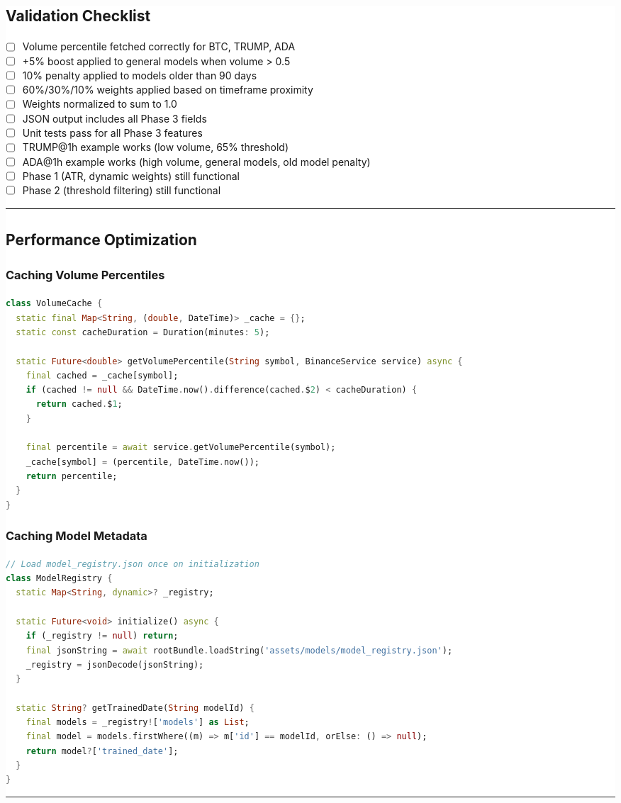 
## Validation Checklist

- [ ] Volume percentile fetched correctly for BTC, TRUMP, ADA
- [ ] +5% boost applied to general models when volume > 0.5
- [ ] 10% penalty applied to models older than 90 days
- [ ] 60%/30%/10% weights applied based on timeframe proximity
- [ ] Weights normalized to sum to 1.0
- [ ] JSON output includes all Phase 3 fields
- [ ] Unit tests pass for all Phase 3 features
- [ ] TRUMP@1h example works (low volume, 65% threshold)
- [ ] ADA@1h example works (high volume, general models, old model penalty)
- [ ] Phase 1 (ATR, dynamic weights) still functional
- [ ] Phase 2 (threshold filtering) still functional

---

## Performance Optimization

### Caching Volume Percentiles

```dart
class VolumeCache {
  static final Map<String, (double, DateTime)> _cache = {};
  static const cacheDuration = Duration(minutes: 5);

  static Future<double> getVolumePercentile(String symbol, BinanceService service) async {
    final cached = _cache[symbol];
    if (cached != null && DateTime.now().difference(cached.$2) < cacheDuration) {
      return cached.$1;
    }

    final percentile = await service.getVolumePercentile(symbol);
    _cache[symbol] = (percentile, DateTime.now());
    return percentile;
  }
}
```

### Caching Model Metadata

```dart
// Load model_registry.json once on initialization
class ModelRegistry {
  static Map<String, dynamic>? _registry;

  static Future<void> initialize() async {
    if (_registry != null) return;
    final jsonString = await rootBundle.loadString('assets/models/model_registry.json');
    _registry = jsonDecode(jsonString);
  }

  static String? getTrainedDate(String modelId) {
    final models = _registry!['models'] as List;
    final model = models.firstWhere((m) => m['id'] == modelId, orElse: () => null);
    return model?['trained_date'];
  }
}
```

---